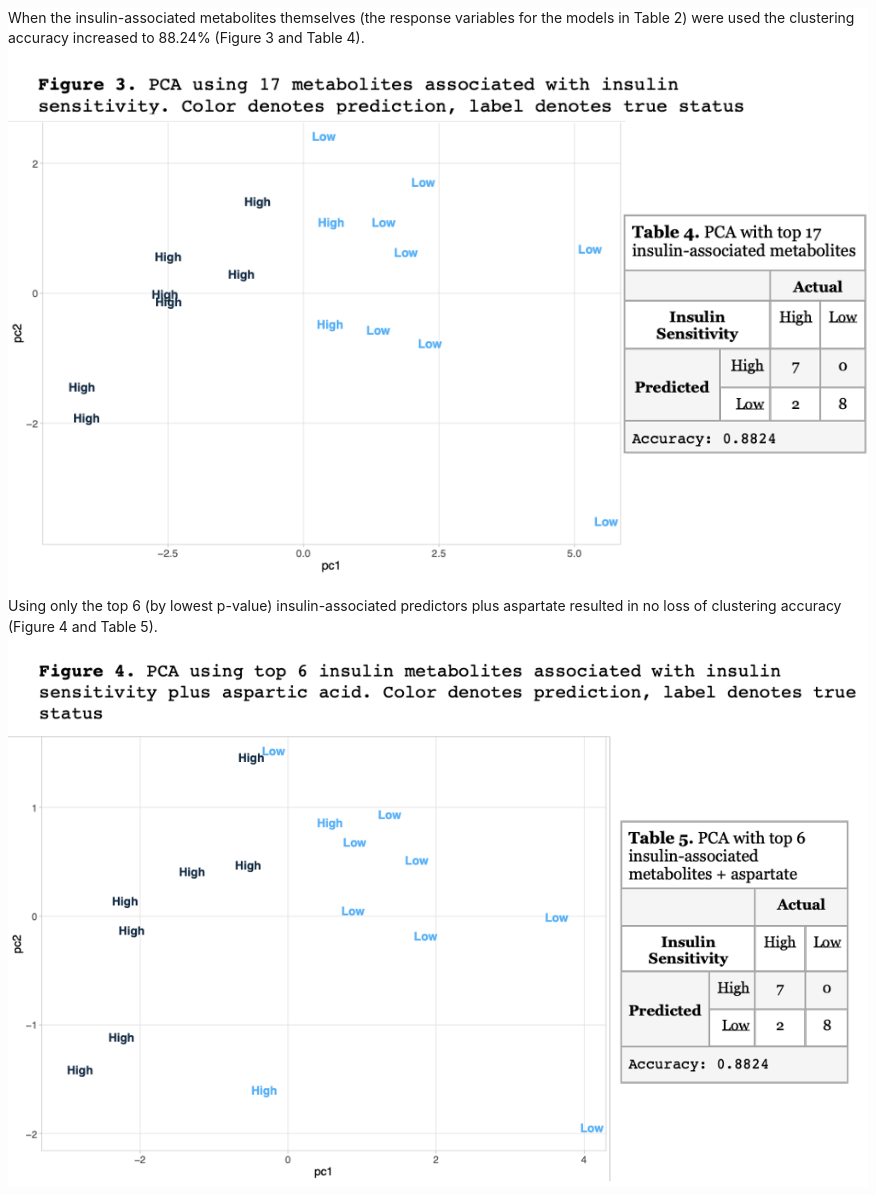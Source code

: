 When the insulin-associated metabolites themselves (the response variables for the models in Table 2) were used the clustering accuracy increased to 88.24% (Figure 3 and Table 4).

<img src="images/fig3.png">

Using only the top 6 (by lowest p-value) insulin-associated predictors plus aspartate resulted in no loss of clustering accuracy (Figure 4 and Table 5).

<img src="images/fig4.png">
